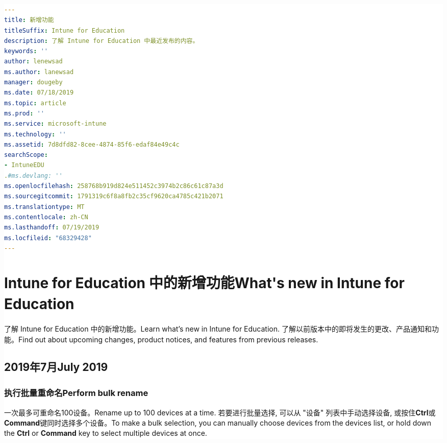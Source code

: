```yaml
---
title: 新增功能
titleSuffix: Intune for Education
description: 了解 Intune for Education 中最近发布的内容。
keywords: ''
author: lenewsad
ms.author: lanewsad
manager: dougeby
ms.date: 07/18/2019
ms.topic: article
ms.prod: ''
ms.service: microsoft-intune
ms.technology: ''
ms.assetid: 7d8dfd82-8cee-4874-85f6-edaf84e49c4c
searchScope:
- IntuneEDU
.#ms.devlang: ''
ms.openlocfilehash: 258768b919d824e511452c3974b2c86c61c87a3d
ms.sourcegitcommit: 1791319c6f8a8fb2c35cf9620ca4785c421b2071
ms.translationtype: MT
ms.contentlocale: zh-CN
ms.lasthandoff: 07/19/2019
ms.locfileid: "68329428"
---
```

# <a name="whats-new-in-intune-for-education"></a><span data-ttu-id="3d10e-103">Intune for Education 中的新增功能</span><span class="sxs-lookup"><span data-stu-id="3d10e-103">What's new in Intune for Education</span></span>
<span data-ttu-id="3d10e-104">了解 Intune for Education 中的新增功能。</span><span class="sxs-lookup"><span data-stu-id="3d10e-104">Learn what’s new in Intune for Education.</span></span> <span data-ttu-id="3d10e-105">了解以前版本中的即将发生的更改、产品通知和功能。</span><span class="sxs-lookup"><span data-stu-id="3d10e-105">Find out about upcoming changes, product notices, and features from previous releases.</span></span>


## <a name="july-2019"></a><span data-ttu-id="3d10e-106">2019年7月</span><span class="sxs-lookup"><span data-stu-id="3d10e-106">July 2019</span></span>  

### <a name="perform-bulk-rename"></a><span data-ttu-id="3d10e-107">执行批量重命名</span><span class="sxs-lookup"><span data-stu-id="3d10e-107">Perform bulk rename</span></span>  
<span data-ttu-id="3d10e-108">一次最多可重命名100设备。</span><span class="sxs-lookup"><span data-stu-id="3d10e-108">Rename up to 100 devices at a time.</span></span> <span data-ttu-id="3d10e-109">若要进行批量选择, 可以从 "设备" 列表中手动选择设备, 或按住**Ctrl**或**Command**键同时选择多个设备。</span><span class="sxs-lookup"><span data-stu-id="3d10e-109">To make a bulk selection, you can manually choose devices from the devices list, or hold down the **Ctrl** or **Command** key to select multiple devices at once.</span></span>  
